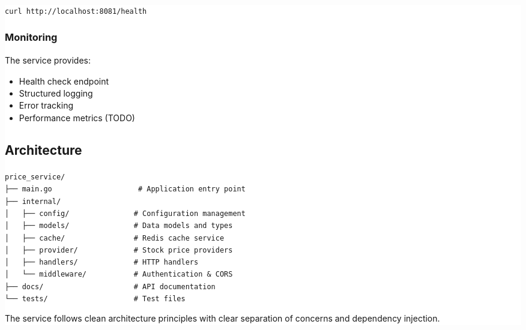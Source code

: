 ```bash
curl http://localhost:8081/health
```

### Monitoring

The service provides:

- Health check endpoint
- Structured logging
- Error tracking
- Performance metrics (TODO)

## Architecture

```
price_service/
├── main.go                    # Application entry point
├── internal/
│   ├── config/               # Configuration management
│   ├── models/               # Data models and types
│   ├── cache/                # Redis cache service
│   ├── provider/             # Stock price providers
│   ├── handlers/             # HTTP handlers
│   └── middleware/           # Authentication & CORS
├── docs/                     # API documentation
└── tests/                    # Test files
```

The service follows clean architecture principles with clear separation of concerns and dependency injection.
